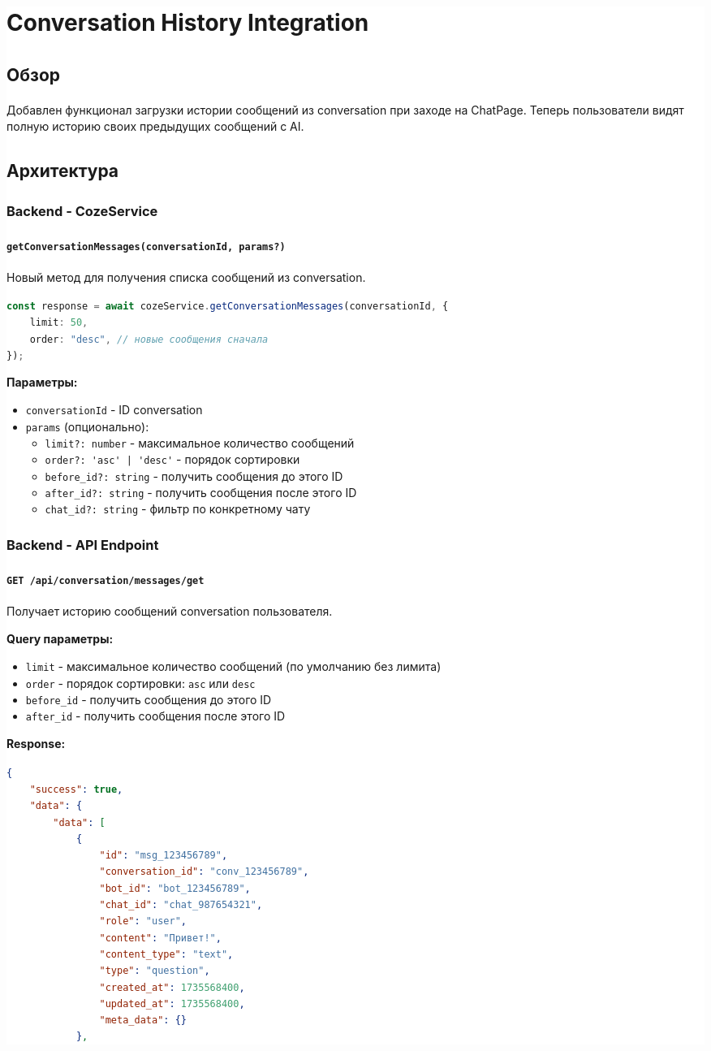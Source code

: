# Conversation History Integration

## Обзор

Добавлен функционал загрузки истории сообщений из conversation при заходе на ChatPage. Теперь пользователи видят полную историю своих предыдущих сообщений с AI.

## Архитектура

### Backend - CozeService

#### `getConversationMessages(conversationId, params?)`

Новый метод для получения списка сообщений из conversation.

```typescript
const response = await cozeService.getConversationMessages(conversationId, {
	limit: 50,
	order: "desc", // новые сообщения сначала
});
```

**Параметры:**

- `conversationId` - ID conversation
- `params` (опционально):
  - `limit?: number` - максимальное количество сообщений
  - `order?: 'asc' | 'desc'` - порядок сортировки
  - `before_id?: string` - получить сообщения до этого ID
  - `after_id?: string` - получить сообщения после этого ID
  - `chat_id?: string` - фильтр по конкретному чату

### Backend - API Endpoint

#### `GET /api/conversation/messages/get`

Получает историю сообщений conversation пользователя.

**Query параметры:**

- `limit` - максимальное количество сообщений (по умолчанию без лимита)
- `order` - порядок сортировки: `asc` или `desc`
- `before_id` - получить сообщения до этого ID
- `after_id` - получить сообщения после этого ID

**Response:**

```json
{
	"success": true,
	"data": {
		"data": [
			{
				"id": "msg_123456789",
				"conversation_id": "conv_123456789",
				"bot_id": "bot_123456789",
				"chat_id": "chat_987654321",
				"role": "user",
				"content": "Привет!",
				"content_type": "text",
				"type": "question",
				"created_at": 1735568400,
				"updated_at": 1735568400,
				"meta_data": {}
			},
```